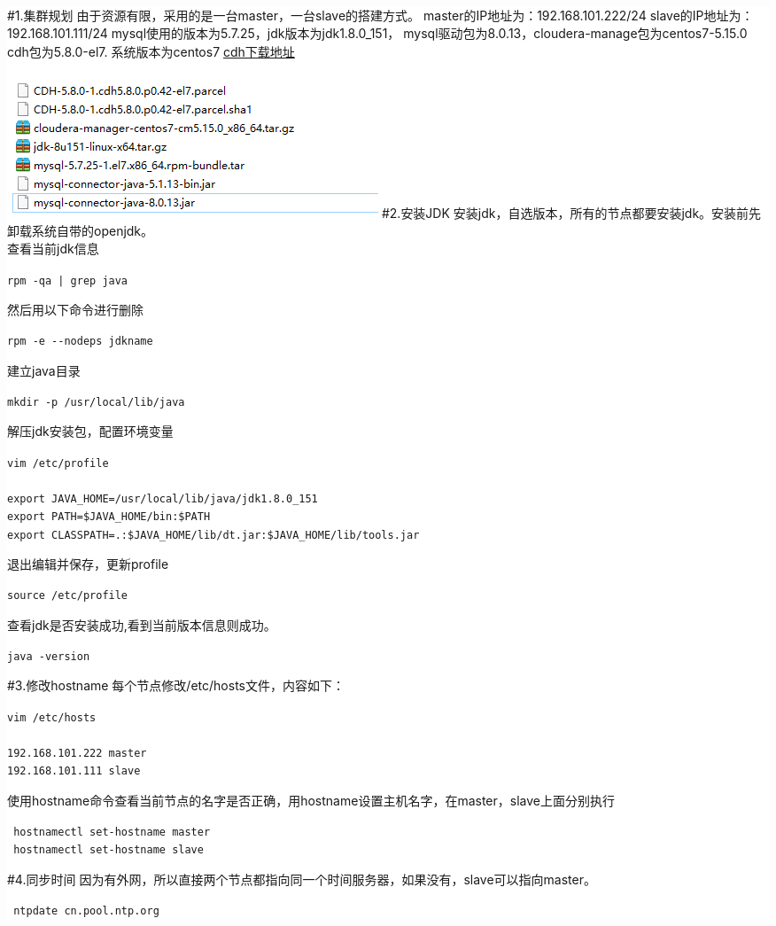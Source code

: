 #1.集群规划
    由于资源有限，采用的是一台master，一台slave的搭建方式。
    master的IP地址为：192.168.101.222/24
    slave的IP地址为：192.168.101.111/24
    mysql使用的版本为5.7.25，jdk版本为jdk1.8.0_151，
    mysql驱动包为8.0.13，cloudera-manage包为centos7-5.15.0
    cdh包为5.8.0-el7.
    系统版本为centos7
   [cdh下载地址](http://archive.cloudera.com/cdh5/parcels/5.8.0/)
   
   ![当前资源清单](https://raw.githubusercontent.com/GuanchangXiao/mydoc/master/pictures/cdh/0001.png)
#2.安装JDK
   安装jdk，自选版本，所有的节点都要安装jdk。安装前先卸载系统自带的openjdk。  
   查看当前jdk信息
   ```
   rpm -qa | grep java
   ```
   然后用以下命令进行删除
   ```
   rpm -e --nodeps jdkname
   ```
   建立java目录
   ```
   mkdir -p /usr/local/lib/java
   ```
   解压jdk安装包，配置环境变量  
   ```shell script
   vim /etc/profile

   export JAVA_HOME=/usr/local/lib/java/jdk1.8.0_151
   export PATH=$JAVA_HOME/bin:$PATH
   export CLASSPATH=.:$JAVA_HOME/lib/dt.jar:$JAVA_HOME/lib/tools.jar
```
   退出编辑并保存，更新profile  
   ```shell script
   source /etc/profile
```
   查看jdk是否安装成功,看到当前版本信息则成功。
   ```shell script
   java -version
```
#3.修改hostname
   每个节点修改/etc/hosts文件，内容如下：
   ```shell script
   vim /etc/hosts

   192.168.101.222 master
   192.168.101.111 slave
```
   使用hostname命令查看当前节点的名字是否正确，用hostname设置主机名字，在master，slave上面分别执行
   ```shell script
    hostnamectl set-hostname master
    hostnamectl set-hostname slave
```
#4.同步时间
   因为有外网，所以直接两个节点都指向同一个时间服务器，如果没有，slave可以指向master。
   ```shell script
    ntpdate cn.pool.ntp.org
```